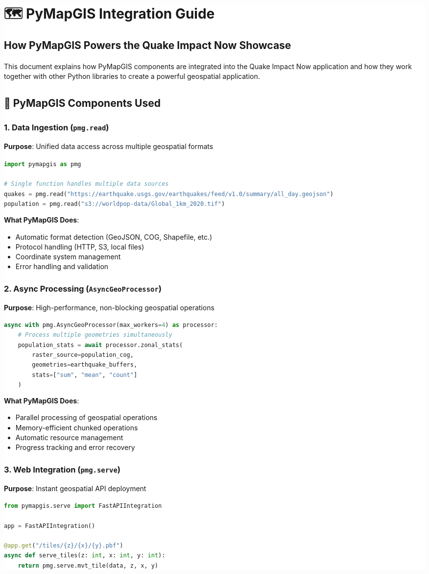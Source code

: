 # 🗺️ PyMapGIS Integration Guide

## How PyMapGIS Powers the Quake Impact Now Showcase

This document explains how PyMapGIS components are integrated into the Quake Impact Now application and how they work together with other Python libraries to create a powerful geospatial application.

## 🧩 PyMapGIS Components Used

### 1. Data Ingestion (`pmg.read`)
**Purpose**: Unified data access across multiple geospatial formats

```python
import pymapgis as pmg

# Single function handles multiple data sources
quakes = pmg.read("https://earthquake.usgs.gov/earthquakes/feed/v1.0/summary/all_day.geojson")
population = pmg.read("s3://worldpop-data/Global_1km_2020.tif")
```

**What PyMapGIS Does**:
- Automatic format detection (GeoJSON, COG, Shapefile, etc.)
- Protocol handling (HTTP, S3, local files)
- Coordinate system management
- Error handling and validation

### 2. Async Processing (`AsyncGeoProcessor`)
**Purpose**: High-performance, non-blocking geospatial operations

```python
async with pmg.AsyncGeoProcessor(max_workers=4) as processor:
    # Process multiple geometries simultaneously
    population_stats = await processor.zonal_stats(
        raster_source=population_cog,
        geometries=earthquake_buffers,
        stats=["sum", "mean", "count"]
    )
```

**What PyMapGIS Does**:
- Parallel processing of geospatial operations
- Memory-efficient chunked operations
- Automatic resource management
- Progress tracking and error recovery

### 3. Web Integration (`pmg.serve`)
**Purpose**: Instant geospatial API deployment

```python
from pymapgis.serve import FastAPIIntegration

app = FastAPIIntegration()

@app.get("/tiles/{z}/{x}/{y}.pbf")
async def serve_tiles(z: int, x: int, y: int):
    return pmg.serve.mvt_tile(data, z, x, y)
```
